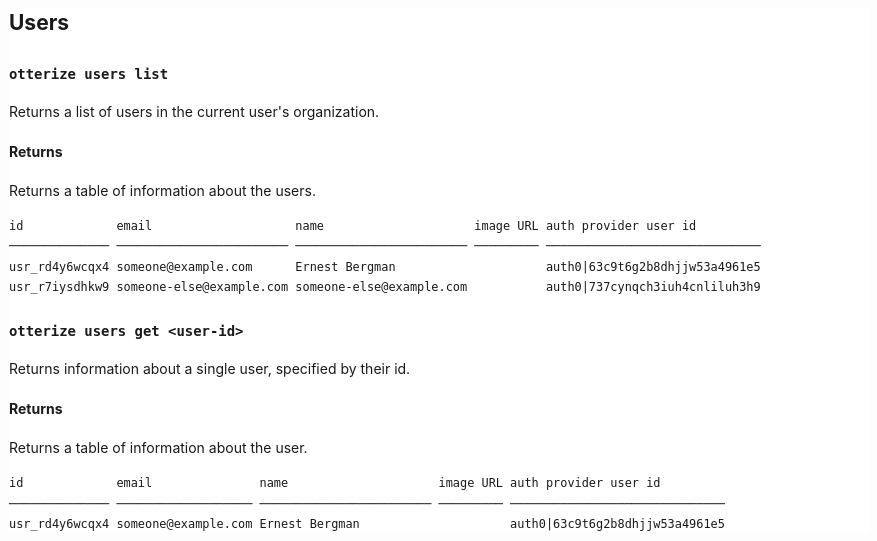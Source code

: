 ## Users

### `otterize users list`

Returns a list of users in the current user's organization.

#### Returns

Returns a table of information about the users.

```shell
id             email                    name                     image URL auth provider user id
────────────── ──────────────────────── ──────────────────────── ───────── ──────────────────────────────
usr_rd4y6wcqx4 someone@example.com      Ernest Bergman                     auth0|63c9t6g2b8dhjjw53a4961e5
usr_r7iysdhkw9 someone-else@example.com someone-else@example.com           auth0|737cynqch3iuh4cnliluh3h9

```

### `otterize users get <user-id>`

Returns information about a single user, specified by their id.

#### Returns

Returns a table of information about the user.

```shell
id             email               name                     image URL auth provider user id
────────────── ─────────────────── ──────────────────────── ───────── ──────────────────────────────
usr_rd4y6wcqx4 someone@example.com Ernest Bergman                     auth0|63c9t6g2b8dhjjw53a4961e5
```
